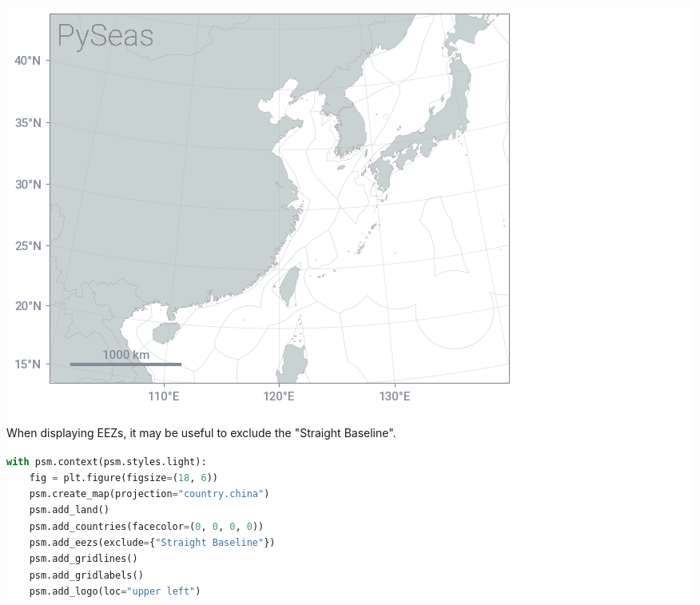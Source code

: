 ![png](Examples_files/Examples_13_0.png)
    


When displaying EEZs, it may be useful to exclude the "Straight Baseline".


```python
with psm.context(psm.styles.light):
    fig = plt.figure(figsize=(18, 6))
    psm.create_map(projection="country.china")
    psm.add_land()
    psm.add_countries(facecolor=(0, 0, 0, 0))
    psm.add_eezs(exclude={"Straight Baseline"})
    psm.add_gridlines()
    psm.add_gridlabels()
    psm.add_logo(loc="upper left")
```


    